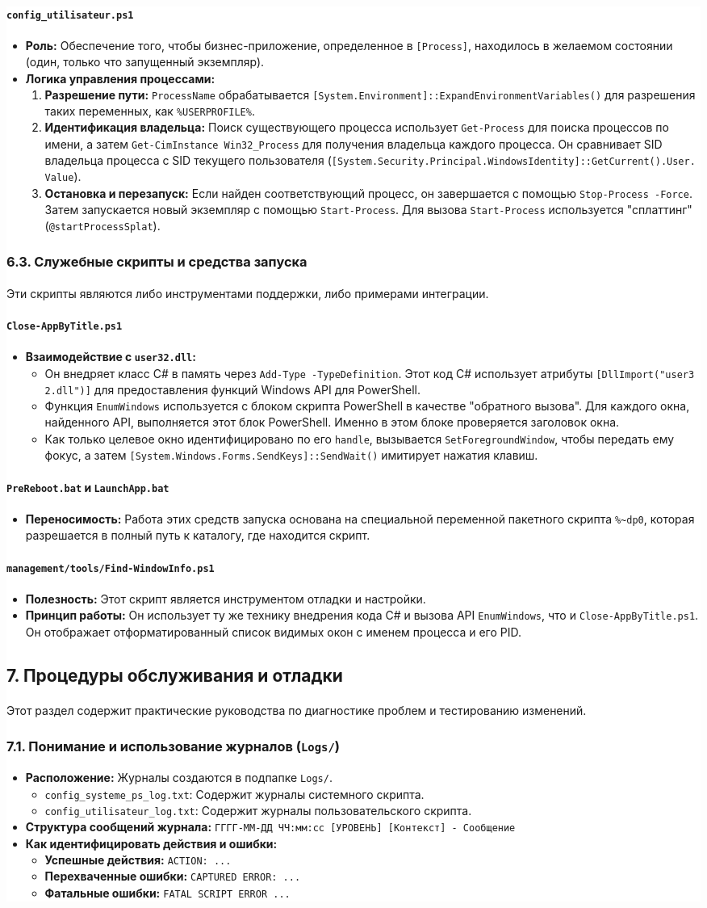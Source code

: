 #### **`config_utilisateur.ps1`**

*   **Роль:** Обеспечение того, чтобы бизнес-приложение, определенное в `[Process]`, находилось в желаемом состоянии (один, только что запущенный экземпляр).
*   **Логика управления процессами:**
    1.  **Разрешение пути:** `ProcessName` обрабатывается `[System.Environment]::ExpandEnvironmentVariables()` для разрешения таких переменных, как `%USERPROFILE%`.
    2.  **Идентификация владельца:** Поиск существующего процесса использует `Get-Process` для поиска процессов по имени, а затем `Get-CimInstance Win32_Process` для получения владельца каждого процесса. Он сравнивает SID владельца процесса с SID текущего пользователя (`[System.Security.Principal.WindowsIdentity]::GetCurrent().User.Value`).
    3.  **Остановка и перезапуск:** Если найден соответствующий процесс, он завершается с помощью `Stop-Process -Force`. Затем запускается новый экземпляр с помощью `Start-Process`. Для вызова `Start-Process` используется "сплаттинг" (`@startProcessSplat`).

### 6.3. Служебные скрипты и средства запуска

Эти скрипты являются либо инструментами поддержки, либо примерами интеграции.

#### **`Close-AppByTitle.ps1`**

*   **Взаимодействие с `user32.dll`:**
    *   Он внедряет класс C# в память через `Add-Type -TypeDefinition`. Этот код C# использует атрибуты `[DllImport("user32.dll")]` для предоставления функций Windows API для PowerShell.
    *   Функция `EnumWindows` используется с блоком скрипта PowerShell в качестве "обратного вызова". Для каждого окна, найденного API, выполняется этот блок PowerShell. Именно в этом блоке проверяется заголовок окна.
    *   Как только целевое окно идентифицировано по его `handle`, вызывается `SetForegroundWindow`, чтобы передать ему фокус, а затем `[System.Windows.Forms.SendKeys]::SendWait()` имитирует нажатия клавиш.

#### **`PreReboot.bat` и `LaunchApp.bat`**

*   **Переносимость:** Работа этих средств запуска основана на специальной переменной пакетного скрипта `%~dp0`, которая разрешается в полный путь к каталогу, где находится скрипт.

#### **`management/tools/Find-WindowInfo.ps1`**

*   **Полезность:** Этот скрипт является инструментом отладки и настройки.
*   **Принцип работы:** Он использует ту же технику внедрения кода C# и вызова API `EnumWindows`, что и `Close-AppByTitle.ps1`. Он отображает отформатированный список видимых окон с именем процесса и его PID.

## 7. Процедуры обслуживания и отладки

Этот раздел содержит практические руководства по диагностике проблем и тестированию изменений.

### 7.1. Понимание и использование журналов (`Logs/`)

*   **Расположение:** Журналы создаются в подпапке `Logs/`.
    *   `config_systeme_ps_log.txt`: Содержит журналы системного скрипта.
    *   `config_utilisateur_log.txt`: Содержит журналы пользовательского скрипта.
*   **Структура сообщений журнала:** `ГГГГ-ММ-ДД ЧЧ:мм:сс [УРОВЕНЬ] [Контекст] - Сообщение`
*   **Как идентифицировать действия и ошибки:**
    *   **Успешные действия:** `ACTION: ...`
    *   **Перехваченные ошибки:** `CAPTURED ERROR: ...`
    *   **Фатальные ошибки:** `FATAL SCRIPT ERROR ...`
